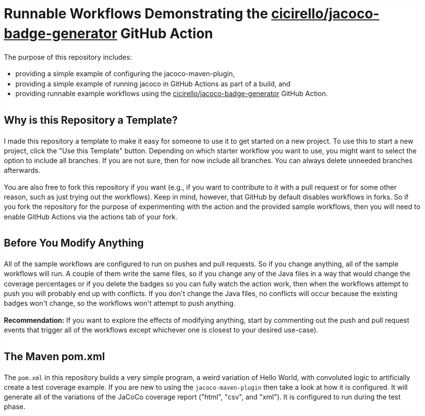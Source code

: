 # Runnable Workflows Demonstrating the [cicirello/jacoco-badge-generator](https://github.com/cicirello/jacoco-badge-generator) GitHub Action

The purpose of this repository includes:
* providing a simple example of configuring the jacoco-maven-plugin,
* providing a simple example of running jacoco in GitHub Actions as part of a build, and
* providing runnable example workflows using the 
  [cicirello/jacoco-badge-generator](https://github.com/cicirello/jacoco-badge-generator) GitHub 
  Action.
  
## Why is this Repository a Template?

I made this repository a template to make it easy for someone
to use it to get started on a new project. To use this to start a 
new project, click the "Use this Template" button. Depending on
which starter workflow you want to use, you might want to select 
the option to include all branches. If you are not sure, then
for now include all branches. You can always delete unneeded
branches afterwards.

You are also free to fork this repository if you want (e.g.,
if you want to contribute to it with a pull request or for some 
other reason, such as just trying out the workflows). Keep in mind,
however, that GitHub by default disables workflows in forks. So if you
fork the repository for the purpose of experimenting with the action
and the provided sample workflows, then you will need to enable GitHub 
Actions via the actions tab of your fork.

## Before You Modify Anything

All of the sample workflows are configured to run on pushes and pull requests.
So if you change anything, all of the sample workflows will run. A couple of them
write the same files, so if you change any of the Java files in a way that would
change the coverage percentages or if you delete the badges so you can fully watch
the action work, then when the workflows attempt to push you 
will probably end up with conflicts. If you don't change the Java files, no conflicts will
occur because the existing badges won't change, so the workflows won't attempt to push
anything.

**Recommendation:** If you want to explore the effects of modifying anything, start by
commenting out the push and pull request events that trigger all of the workflows except 
whichever one is closest to your desired use-case).

## The Maven pom.xml

The `pom.xml` in this repository builds a very simple program, a weird variation
of Hello World, with convoluted logic to artificially create a test coverage example.
If you are new to using the `jacoco-maven-plugin` then take a look at how it
is configured. It will generate all of the variations of the JaCoCo coverage
report ("html", "csv", and "xml"). It is configured to run during the test phase.
